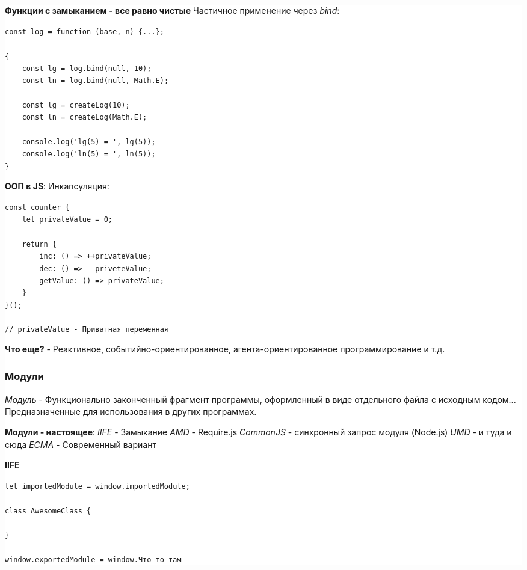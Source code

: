 **Функции с замыканием - все равно чистые**
Частичное применение через *bind*:
```
const log = function (base, n) {...};

{
	const lg = log.bind(null, 10);
	const ln = log.bind(null, Math.E);

	const lg = createLog(10);
	const ln = createLog(Math.E);

	console.log('lg(5) = ', lg(5));
	console.log('ln(5) = ', ln(5));
}
```

**ООП в JS**:
Инкапсуляция:
```
const counter {
	let privateValue = 0;

	return {
		inc: () => ++privateValue;
		dec: () => --priveteValue;
		getValue: () => privateValue;
	}	
}();

// privateValue - Приватная переменная
```

**Что еще?** - Реактивное, событийно-ориентированное, агента-ориентированное программирование и т.д.

### Модули
*Модуль* - Функционально законченный фрагмент программы, оформленный в виде отдельного файла с исходным кодом... Предназначенные для использования в других программах.

**Модули - настоящее**:
*IIFE* - Замыкание
*AMD* - Require.js
*CommonJS* - синхронный запрос модуля (Node.js)
*UMD* - и туда и сюда
*ECMA* - Современный вариант

**IIFE**
```
let importedModule = window.importedModule;

class AwesomeClass {

}

window.exportedModule = window.Что-то там
```
